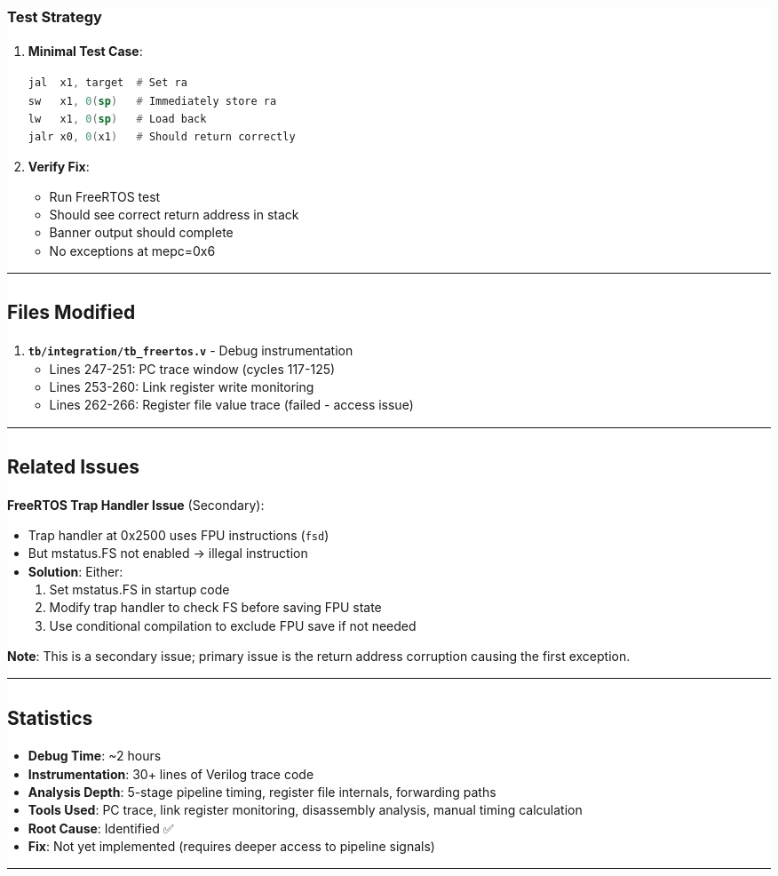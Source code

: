 ### Test Strategy

1. **Minimal Test Case**:
   ```asm
   jal  x1, target  # Set ra
   sw   x1, 0(sp)   # Immediately store ra
   lw   x1, 0(sp)   # Load back
   jalr x0, 0(x1)   # Should return correctly
   ```

2. **Verify Fix**:
   - Run FreeRTOS test
   - Should see correct return address in stack
   - Banner output should complete
   - No exceptions at mepc=0x6

---

## Files Modified

1. **`tb/integration/tb_freertos.v`** - Debug instrumentation
   - Lines 247-251: PC trace window (cycles 117-125)
   - Lines 253-260: Link register write monitoring
   - Lines 262-266: Register file value trace (failed - access issue)

---

## Related Issues

**FreeRTOS Trap Handler Issue** (Secondary):
- Trap handler at 0x2500 uses FPU instructions (`fsd`)
- But mstatus.FS not enabled → illegal instruction
- **Solution**: Either:
  1. Set mstatus.FS in startup code
  2. Modify trap handler to check FS before saving FPU state
  3. Use conditional compilation to exclude FPU save if not needed

**Note**: This is a secondary issue; primary issue is the return address corruption causing the first exception.

---

## Statistics

- **Debug Time**: ~2 hours
- **Instrumentation**: 30+ lines of Verilog trace code
- **Analysis Depth**: 5-stage pipeline timing, register file internals, forwarding paths
- **Tools Used**: PC trace, link register monitoring, disassembly analysis, manual timing calculation
- **Root Cause**: Identified ✅
- **Fix**: Not yet implemented (requires deeper access to pipeline signals)

---
